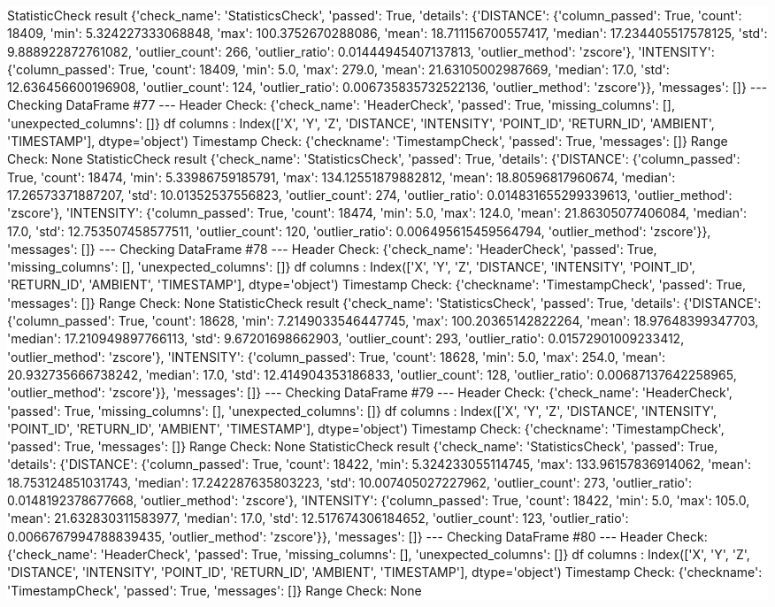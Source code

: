 StatisticCheck result {'check_name': 'StatisticsCheck', 'passed': True, 'details': {'DISTANCE': {'column_passed': True, 'count': 18409, 'min': 5.324227333068848, 'max': 100.3752670288086, 'mean': 18.711156700557417, 'median': 17.234405517578125, 'std': 9.888922872761082, 'outlier_count': 266, 'outlier_ratio': 0.01444945407137813, 'outlier_method': 'zscore'}, 'INTENSITY': {'column_passed': True, 'count': 18409, 'min': 5.0, 'max': 279.0, 'mean': 21.63105002987669, 'median': 17.0, 'std': 12.636456600196908, 'outlier_count': 124, 'outlier_ratio': 0.006735835732522136, 'outlier_method': 'zscore'}}, 'messages': []}
--- Checking DataFrame #77 ---
Header Check: {'check_name': 'HeaderCheck', 'passed': True, 'missing_columns': [], 'unexpected_columns': []}
df columns : Index(['X', 'Y', 'Z', 'DISTANCE', 'INTENSITY', 'POINT_ID', 'RETURN_ID',
       'AMBIENT', 'TIMESTAMP'],
      dtype='object')
Timestamp Check: {'checkname': 'TimestampCheck', 'passed': True, 'messages': []}
Range Check: None
StatisticCheck result {'check_name': 'StatisticsCheck', 'passed': True, 'details': {'DISTANCE': {'column_passed': True, 'count': 18474, 'min': 5.33986759185791, 'max': 134.12551879882812, 'mean': 18.80596817960674, 'median': 17.26573371887207, 'std': 10.01352537556823, 'outlier_count': 274, 'outlier_ratio': 0.014831655299339613, 'outlier_method': 'zscore'}, 'INTENSITY': {'column_passed': True, 'count': 18474, 'min': 5.0, 'max': 124.0, 'mean': 21.86305077406084, 'median': 17.0, 'std': 12.753507458577511, 'outlier_count': 120, 'outlier_ratio': 0.006495615459564794, 'outlier_method': 'zscore'}}, 'messages': []}
--- Checking DataFrame #78 ---
Header Check: {'check_name': 'HeaderCheck', 'passed': True, 'missing_columns': [], 'unexpected_columns': []}
df columns : Index(['X', 'Y', 'Z', 'DISTANCE', 'INTENSITY', 'POINT_ID', 'RETURN_ID',
       'AMBIENT', 'TIMESTAMP'],
      dtype='object')
Timestamp Check: {'checkname': 'TimestampCheck', 'passed': True, 'messages': []}
Range Check: None
StatisticCheck result {'check_name': 'StatisticsCheck', 'passed': True, 'details': {'DISTANCE': {'column_passed': True, 'count': 18628, 'min': 7.2149033546447745, 'max': 100.20365142822264, 'mean': 18.97648399347703, 'median': 17.210949897766113, 'std': 9.67201698662903, 'outlier_count': 293, 'outlier_ratio': 0.01572901009233412, 'outlier_method': 'zscore'}, 'INTENSITY': {'column_passed': True, 'count': 18628, 'min': 5.0, 'max': 254.0, 'mean': 20.932735666738242, 'median': 17.0, 'std': 12.414904353186833, 'outlier_count': 128, 'outlier_ratio': 0.00687137642258965, 'outlier_method': 'zscore'}}, 'messages': []}
--- Checking DataFrame #79 ---
Header Check: {'check_name': 'HeaderCheck', 'passed': True, 'missing_columns': [], 'unexpected_columns': []}
df columns : Index(['X', 'Y', 'Z', 'DISTANCE', 'INTENSITY', 'POINT_ID', 'RETURN_ID',
       'AMBIENT', 'TIMESTAMP'],
      dtype='object')
Timestamp Check: {'checkname': 'TimestampCheck', 'passed': True, 'messages': []}
Range Check: None
StatisticCheck result {'check_name': 'StatisticsCheck', 'passed': True, 'details': {'DISTANCE': {'column_passed': True, 'count': 18422, 'min': 5.324233055114745, 'max': 133.96157836914062, 'mean': 18.753124851031743, 'median': 17.242287635803223, 'std': 10.007405027227962, 'outlier_count': 273, 'outlier_ratio': 0.0148192378677668, 'outlier_method': 'zscore'}, 'INTENSITY': {'column_passed': True, 'count': 18422, 'min': 5.0, 'max': 105.0, 'mean': 21.632830311583977, 'median': 17.0, 'std': 12.517674306184652, 'outlier_count': 123, 'outlier_ratio': 0.0066767994788839435, 'outlier_method': 'zscore'}}, 'messages': []}
--- Checking DataFrame #80 ---
Header Check: {'check_name': 'HeaderCheck', 'passed': True, 'missing_columns': [], 'unexpected_columns': []}
df columns : Index(['X', 'Y', 'Z', 'DISTANCE', 'INTENSITY', 'POINT_ID', 'RETURN_ID',
       'AMBIENT', 'TIMESTAMP'],
      dtype='object')
Timestamp Check: {'checkname': 'TimestampCheck', 'passed': True, 'messages': []}
Range Check: None
